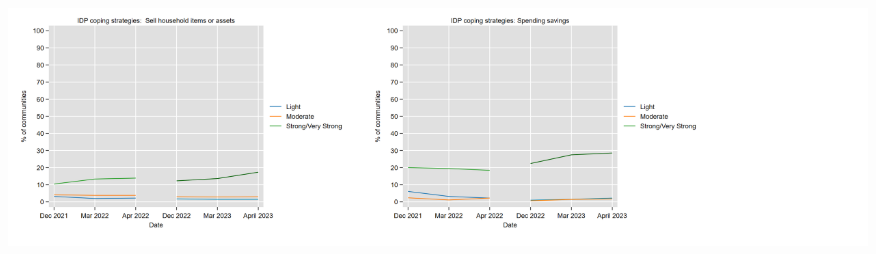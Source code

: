 <img src="../../notebooks/hsos-survey/Figures/Line trends/Fig IDP_coping_sellittemc.png"  width="350">
<img src="../../notebooks/hsos-survey/Figures/Line trends/Fig IDP_coping_savingc.png"  width="350">
</p>
